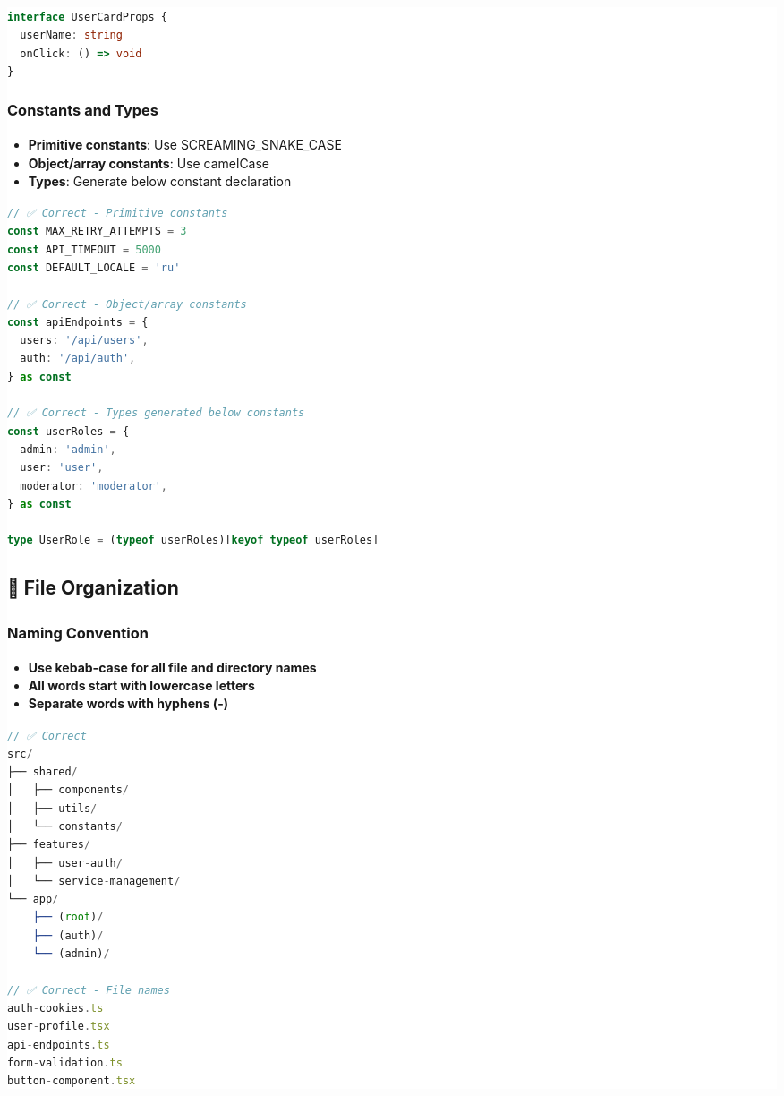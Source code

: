 ```typescript
interface UserCardProps {
  userName: string
  onClick: () => void
}
```

### Constants and Types

- **Primitive constants**: Use SCREAMING_SNAKE_CASE
- **Object/array constants**: Use camelCase
- **Types**: Generate below constant declaration

```typescript
// ✅ Correct - Primitive constants
const MAX_RETRY_ATTEMPTS = 3
const API_TIMEOUT = 5000
const DEFAULT_LOCALE = 'ru'

// ✅ Correct - Object/array constants
const apiEndpoints = {
  users: '/api/users',
  auth: '/api/auth',
} as const

// ✅ Correct - Types generated below constants
const userRoles = {
  admin: 'admin',
  user: 'user',
  moderator: 'moderator',
} as const

type UserRole = (typeof userRoles)[keyof typeof userRoles]
```

## 📁 File Organization

### Naming Convention

- **Use kebab-case for all file and directory names**
- **All words start with lowercase letters**
- **Separate words with hyphens (-)**

```typescript
// ✅ Correct
src/
├── shared/
│   ├── components/
│   ├── utils/
│   └── constants/
├── features/
│   ├── user-auth/
│   └── service-management/
└── app/
    ├── (root)/
    ├── (auth)/
    └── (admin)/

// ✅ Correct - File names
auth-cookies.ts
user-profile.tsx
api-endpoints.ts
form-validation.ts
button-component.tsx
```
